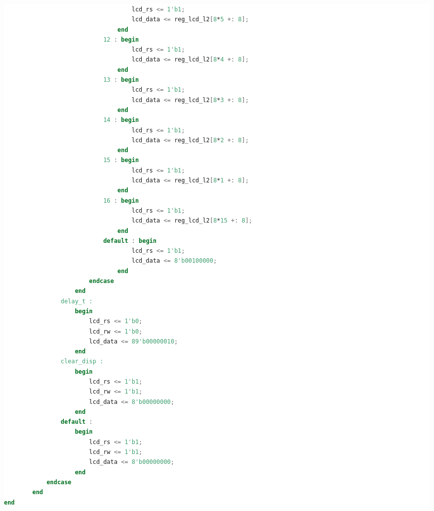 ```v
                                    lcd_rs <= 1'b1; 
                                    lcd_data <= reg_lcd_l2[8*5 +: 8];
                                end
                            12 : begin
                                    lcd_rs <= 1'b1; 
                                    lcd_data <= reg_lcd_l2[8*4 +: 8];
                                end
                            13 : begin
                                    lcd_rs <= 1'b1; 
                                    lcd_data <= reg_lcd_l2[8*3 +: 8];
                                end
                            14 : begin
                                    lcd_rs <= 1'b1; 
                                    lcd_data <= reg_lcd_l2[8*2 +: 8];
                                end
                            15 : begin
                                    lcd_rs <= 1'b1; 
                                    lcd_data <= reg_lcd_l2[8*1 +: 8];
                                end
                            16 : begin
                                    lcd_rs <= 1'b1; 
                                    lcd_data <= reg_lcd_l2[8*15 +: 8];
                                end
                            default : begin
                                    lcd_rs <= 1'b1; 
                                    lcd_data <= 8'b00100000; 
                                end
                        endcase
                    end                        
                delay_t :
                    begin
                        lcd_rs <= 1'b0; 
                        lcd_rw <= 1'b0; 
                        lcd_data <= 89'b00000010;
                    end
                clear_disp :
                    begin
                        lcd_rs <= 1'b1; 
                        lcd_rw <= 1'b1; 
                        lcd_data <= 8'b00000000;
                    end
                default :
                    begin
                        lcd_rs <= 1'b1;  
                        lcd_rw <= 1'b1;  
                        lcd_data <= 8'b00000000;
                    end
            endcase
        end
end
```
